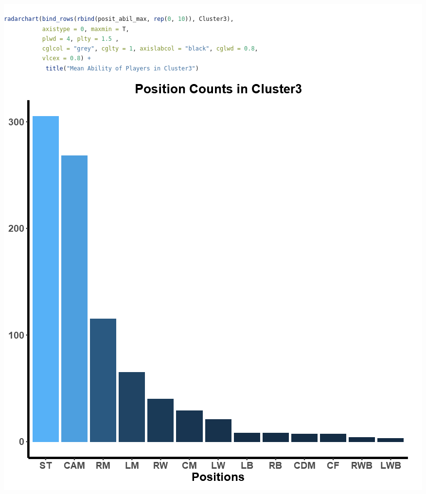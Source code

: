 ```R

radarchart(bind_rows(rbind(posit_abil_max, rep(0, 10)), Cluster3), 
           axistype = 0, maxmin = T,
           plwd = 4, plty = 1.5 ,
           cglcol = "grey", cglty = 1, axislabcol = "black", cglwd = 0.8,
           vlcex = 0.8) + 
            title("Mean Ability of Players in Cluster3")
```


    
![png](output_31_0.png)
    
